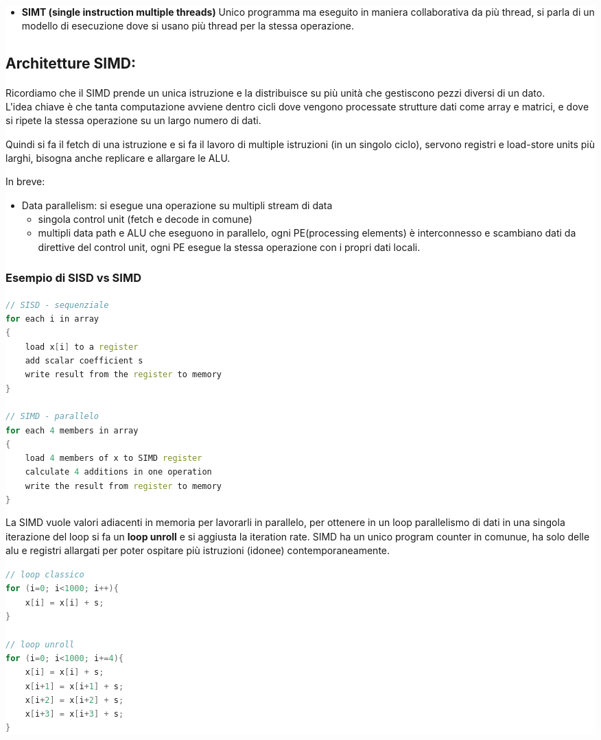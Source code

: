 - **SIMT (single instruction multiple threads)** Unico programma ma eseguito in maniera collaborativa da più thread, si parla di un modello di esecuzione dove si usano più thread per la stessa operazione.  



## Architetture SIMD:  

Ricordiamo che il SIMD prende un unica istruzione e la distribuisce su più unità che gestiscono pezzi diversi di un dato.    
L'idea chiave è che tanta computazione avviene dentro cicli dove vengono processate strutture dati come array e matrici, e dove si ripete la stessa operazione su un largo numero di dati.  

Quindi si fa il fetch di una istruzione e si fa il lavoro di multiple istruzioni (in un singolo ciclo), servono registri e load-store units più larghi, bisogna anche replicare e allargare le ALU.  


In breve:  

- Data parallelism: si esegue una operazione su multipli stream di data
    - singola control unit (fetch e decode in comune)
    - multipli data path e ALU che eseguono in parallelo, ogni PE(processing elements) è interconnesso e scambiano dati da direttive del control unit, ogni PE esegue la stessa operazione con i propri dati locali.  


### Esempio di SISD vs SIMD  

```c++
// SISD - sequenziale
for each i in array
{
    load x[i] to a register
    add scalar coefficient s
    write result from the register to memory 
}

// SIMD - parallelo 
for each 4 members in array
{
    load 4 members of x to SIMD register
    calculate 4 additions in one operation 
    write the result from register to memory
}
```

La SIMD vuole valori adiacenti in memoria per lavorarli in parallelo, per ottenere in un loop parallelismo di dati in una singola iterazione del loop si fa un **loop unroll** e si aggiusta la iteration rate. 
SIMD ha un unico program counter in comunue, ha solo delle alu e registri allargati per poter ospitare più istruzioni (idonee) contemporaneamente.  


```c++
// loop classico
for (i=0; i<1000; i++){
    x[i] = x[i] + s;
}

// loop unroll
for (i=0; i<1000; i+=4){
    x[i] = x[i] + s;
    x[i+1] = x[i+1] + s;
    x[i+2] = x[i+2] + s;
    x[i+3] = x[i+3] + s;
}
```
